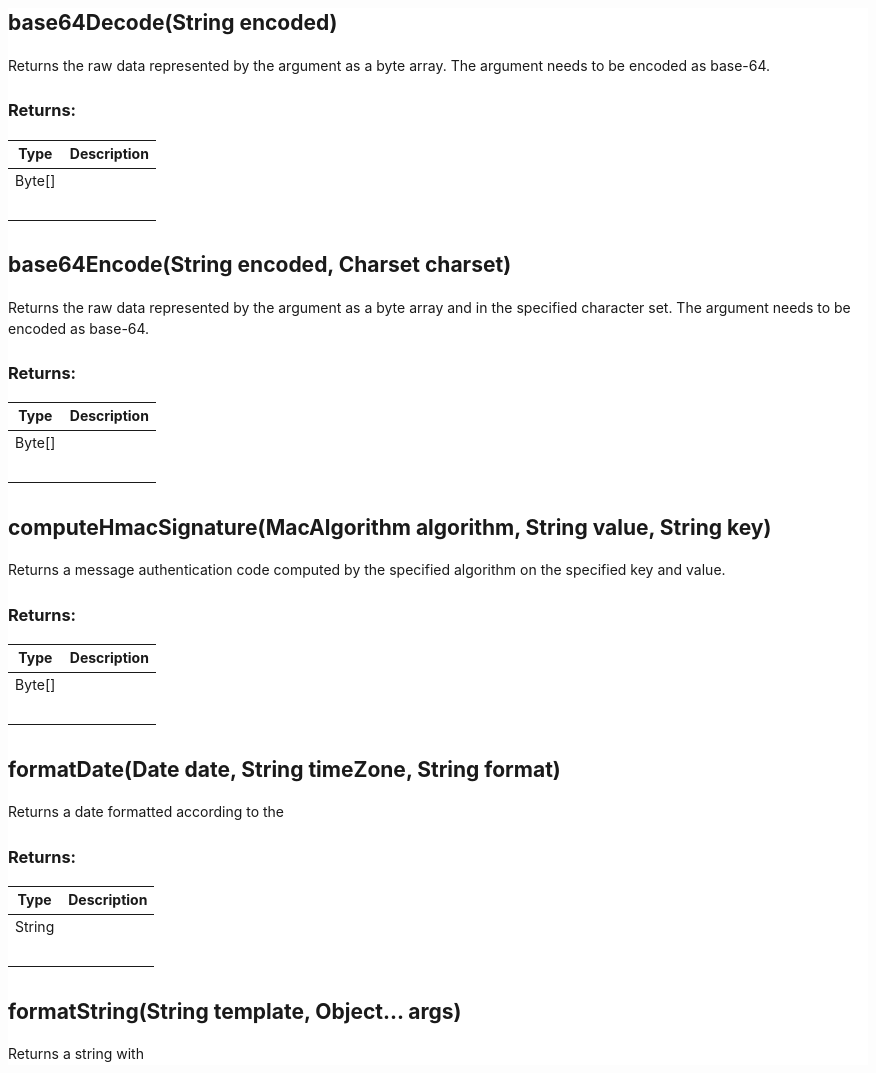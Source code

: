 ## <a name="base64decode~string-encoded~"></a>base64Decode(String encoded)
Returns the raw data represented by the argument as a byte array. The argument needs to be encoded as base-64.


### Returns:
|Type|Description|
|-|-
Byte[]|
&nbsp;|&nbsp;
## <a name="base64encode~string-encoded_-charset-charset~"></a>base64Encode(String encoded, Charset charset)
Returns the raw data represented by the argument as a byte array and in the specified character set. The argument needs to be encoded as base-64.


### Returns:
|Type|Description|
|-|-
Byte[]|
&nbsp;|&nbsp;
## <a name="computehmacsignature~macalgorithm-algorithm_-string-value_-string-key~"></a>computeHmacSignature(MacAlgorithm algorithm, String value, String key)
Returns a message authentication code computed by the specified algorithm on the specified key and value.


### Returns:
|Type|Description|
|-|-
Byte[]|
&nbsp;|&nbsp;
## <a name="formatdate~date-date_-string-timezone_-string-format~"></a>formatDate(Date date, String timeZone, String format)
Returns a date formatted according to the 


### Returns:
|Type|Description|
|-|-
String|
&nbsp;|&nbsp;
## <a name="formatstring~string-template_-object...-args~"></a>formatString(String template, Object... args)
Returns a string with 

